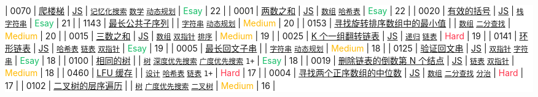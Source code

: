 |     0070      | [爬楼梯](https://leetcode.com/problems/climbing-stairs/)                                              |     [JS](https://2xiao.github.io/leetcode-js/leetcode/problem/0070)      | [`记忆化搜索`](../solution/memoization.md) [`数学`](../solution/mathematics.md) [`动态规划`](../solution/dynamic-programming.md)                    | <font color=#15bd66>Esay</font>   |  22  |
|     0001      | [两数之和](https://leetcode.com/problems/two-sum/)                                                    |     [JS](https://2xiao.github.io/leetcode-js/leetcode/problem/0001)      | [`数组`](../solution/array.md) [`哈希表`](../solution/hash-table.md)                                                                                | <font color=#15bd66>Esay</font>   |  22  |
|     0020      | [有效的括号](https://leetcode.com/problems/valid-parentheses/)                                        |     [JS](https://2xiao.github.io/leetcode-js/leetcode/problem/0020)      | [`栈`](../solution/stack.md) [`字符串`](../solution/string.md)                                                                                      | <font color=#15bd66>Esay</font>   |  21  |
|     1143      | [最长公共子序列](https://leetcode.com/problems/longest-common-subsequence/)                           |                                                                          | [`字符串`](../solution/string.md) [`动态规划`](../solution/dynamic-programming.md)                                                                  | <font color=#ffb800>Medium</font> |  20  |
|     0153      | [寻找旋转排序数组中的最小值](https://leetcode.com/problems/find-minimum-in-rotated-sorted-array/)     |                                                                          | [`数组`](../solution/array.md) [`二分查找`](../solution/binary-search.md)                                                                           | <font color=#ffb800>Medium</font> |  20  |
|     0015      | [三数之和](https://leetcode.com/problems/3sum/)                                                       |     [JS](https://2xiao.github.io/leetcode-js/leetcode/problem/0015)      | [`数组`](../solution/array.md) [`双指针`](../solution/two-pointers.md) [`排序`](../solution/sorting.md)                                             | <font color=#ffb800>Medium</font> |  19  |
|     0025      | [K 个一组翻转链表](https://leetcode.com/problems/reverse-nodes-in-k-group/)                           |     [JS](https://2xiao.github.io/leetcode-js/leetcode/problem/0025)      | [`递归`](../solution/recursion.md) [`链表`](../solution/linked-list.md)                                                                             | <font color=#ff334b>Hard</font>   |  19  |
|     0141      | [环形链表](https://leetcode.com/problems/linked-list-cycle/)                                          |     [JS](https://2xiao.github.io/leetcode-js/leetcode/problem/0141)      | [`哈希表`](../solution/hash-table.md) [`链表`](../solution/linked-list.md) [`双指针`](../solution/two-pointers.md)                                  | <font color=#15bd66>Esay</font>   |  19  |
|     0005      | [最长回文子串](https://leetcode.com/problems/longest-palindromic-substring/)                          |                                                                          | [`字符串`](../solution/string.md) [`动态规划`](../solution/dynamic-programming.md)                                                                  | <font color=#ffb800>Medium</font> |  18  |
|     0125      | [验证回文串](https://leetcode.com/problems/valid-palindrome/)                                         |     [JS](https://2xiao.github.io/leetcode-js/leetcode/problem/0125)      | [`双指针`](../solution/two-pointers.md) [`字符串`](../solution/string.md)                                                                           | <font color=#15bd66>Esay</font>   |  18  |
|     0100      | [相同的树](https://leetcode.com/problems/same-tree/)                                                  |                                                                          | [`树`](../solution/tree.md) [`深度优先搜索`](../solution/depth-first-search.md) [`广度优先搜索`](../solution/breadth-first-search.md) `1+`          | <font color=#15bd66>Esay</font>   |  18  |
|     0019      | [删除链表的倒数第 N 个结点](https://leetcode.com/problems/remove-nth-node-from-end-of-list/)          |     [JS](https://2xiao.github.io/leetcode-js/leetcode/problem/0019)      | [`链表`](../solution/linked-list.md) [`双指针`](../solution/two-pointers.md)                                                                        | <font color=#ffb800>Medium</font> |  18  |
|     0460      | [LFU 缓存](https://leetcode.com/problems/lfu-cache/)                                                  |                                                                          | [`设计`](../solution/design.md) [`哈希表`](../solution/hash-table.md) [`链表`](../solution/linked-list.md) `1+`                                     | <font color=#ff334b>Hard</font>   |  17  |
|     0004      | [寻找两个正序数组的中位数](https://leetcode.com/problems/median-of-two-sorted-arrays/)                |     [JS](https://2xiao.github.io/leetcode-js/leetcode/problem/0004)      | [`数组`](../solution/array.md) [`二分查找`](../solution/binary-search.md) [`分治`](../solution/divide-and-conquer.md)                               | <font color=#ff334b>Hard</font>   |  17  |
|     0102      | [二叉树的层序遍历](https://leetcode.com/problems/binary-tree-level-order-traversal/)                  |                                                                          | [`树`](../solution/tree.md) [`广度优先搜索`](../solution/breadth-first-search.md) [`二叉树`](../solution/binary-tree.md)                            | <font color=#ffb800>Medium</font> |  16  |